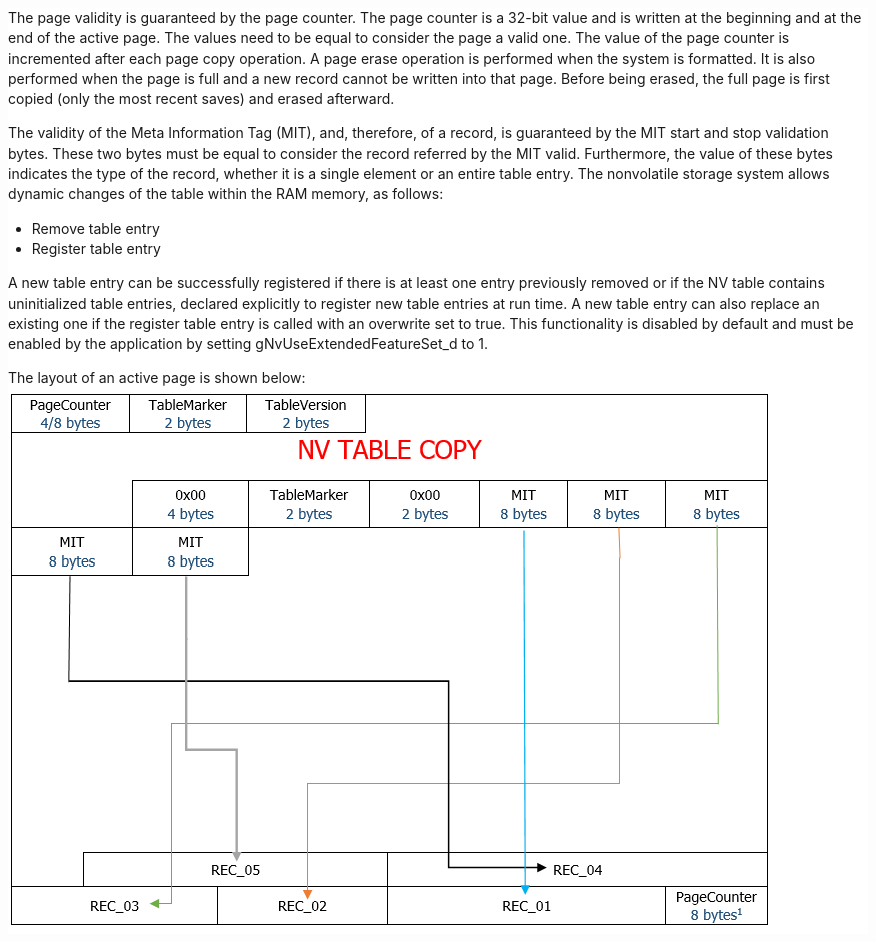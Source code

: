 The page validity is guaranteed by the page counter. The page counter is a 32-bit value and is written at the beginning and at the end of the active page. The values need to be equal to consider the page a valid one. The value of the page counter is incremented after each page copy operation. A page erase operation is performed when the system is formatted. It is also performed when the page is full and a new record cannot be written into that page. Before being erased, the full page is first copied (only the most recent saves) and erased afterward.

The validity of the Meta Information Tag (MIT), and, therefore, of a record, is guaranteed by the MIT start and stop validation bytes. These two bytes must be equal to consider the record referred by the MIT valid. Furthermore, the value of these bytes indicates the type of the record, whether it is a single element or an entire table entry.
The nonvolatile storage system allows dynamic changes of the table within the RAM memory, as follows:
- Remove table entry
- Register table entry

A new table entry can be successfully registered if there is at least one entry previously removed or if the NV table contains uninitialized table entries, declared explicitly to register new table entries at run time. A new table entry can also replace an existing one if the register table entry is called with an overwrite set to true. This functionality is disabled by default and must be enabled by the application by setting gNvUseExtendedFeatureSet_d to 1.

The layout of an active page is shown below:
![](./pics/flash_active_page_layout.PNG)
